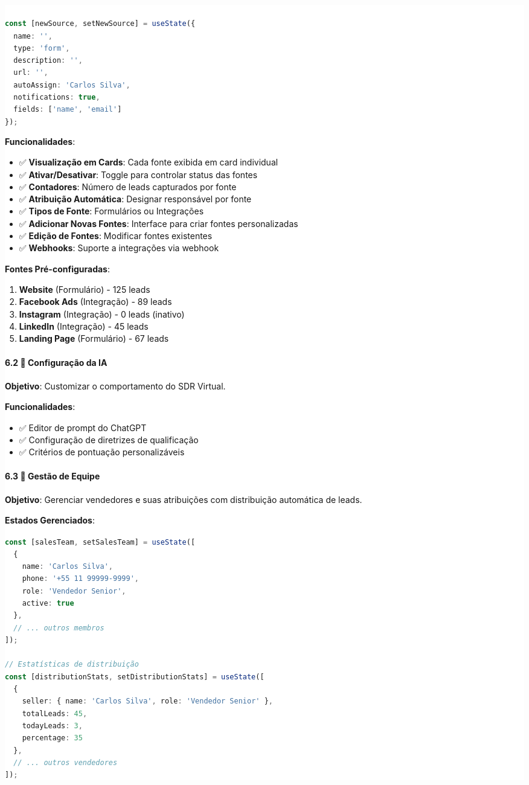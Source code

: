```typescript

const [newSource, setNewSource] = useState({
  name: '',
  type: 'form',
  description: '',
  url: '',
  autoAssign: 'Carlos Silva',
  notifications: true,
  fields: ['name', 'email']
});
```

**Funcionalidades**:
- ✅ **Visualização em Cards**: Cada fonte exibida em card individual
- ✅ **Ativar/Desativar**: Toggle para controlar status das fontes
- ✅ **Contadores**: Número de leads capturados por fonte
- ✅ **Atribuição Automática**: Designar responsável por fonte
- ✅ **Tipos de Fonte**: Formulários ou Integrações
- ✅ **Adicionar Novas Fontes**: Interface para criar fontes personalizadas
- ✅ **Edição de Fontes**: Modificar fontes existentes
- ✅ **Webhooks**: Suporte a integrações via webhook

**Fontes Pré-configuradas**:
1. **Website** (Formulário) - 125 leads
2. **Facebook Ads** (Integração) - 89 leads
3. **Instagram** (Integração) - 0 leads (inativo)
4. **LinkedIn** (Integração) - 45 leads
5. **Landing Page** (Formulário) - 67 leads

#### **6.2 🤖 Configuração da IA**

**Objetivo**: Customizar o comportamento do SDR Virtual.

**Funcionalidades**:
- ✅ Editor de prompt do ChatGPT
- ✅ Configuração de diretrizes de qualificação
- ✅ Critérios de pontuação personalizáveis

#### **6.3 👥 Gestão de Equipe**

**Objetivo**: Gerenciar vendedores e suas atribuições com distribuição automática de leads.

**Estados Gerenciados**:
```typescript
const [salesTeam, setSalesTeam] = useState([
  { 
    name: 'Carlos Silva', 
    phone: '+55 11 99999-9999', 
    role: 'Vendedor Senior', 
    active: true 
  },
  // ... outros membros
]);

// Estatísticas de distribuição
const [distributionStats, setDistributionStats] = useState([
  {
    seller: { name: 'Carlos Silva', role: 'Vendedor Senior' },
    totalLeads: 45,
    todayLeads: 3,
    percentage: 35
  },
  // ... outros vendedores
]);
```
